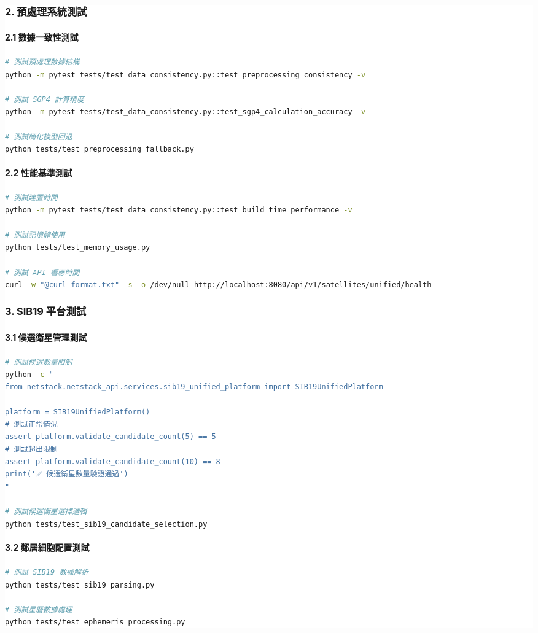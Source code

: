 ### 2. 預處理系統測試

#### 2.1 數據一致性測試
```bash
# 測試預處理數據結構
python -m pytest tests/test_data_consistency.py::test_preprocessing_consistency -v

# 測試 SGP4 計算精度
python -m pytest tests/test_data_consistency.py::test_sgp4_calculation_accuracy -v

# 測試簡化模型回退
python tests/test_preprocessing_fallback.py
```

#### 2.2 性能基準測試
```bash
# 測試建置時間
python -m pytest tests/test_data_consistency.py::test_build_time_performance -v

# 測試記憶體使用
python tests/test_memory_usage.py

# 測試 API 響應時間
curl -w "@curl-format.txt" -s -o /dev/null http://localhost:8080/api/v1/satellites/unified/health
```

### 3. SIB19 平台測試

#### 3.1 候選衛星管理測試
```bash
# 測試候選數量限制
python -c "
from netstack.netstack_api.services.sib19_unified_platform import SIB19UnifiedPlatform

platform = SIB19UnifiedPlatform()
# 測試正常情況
assert platform.validate_candidate_count(5) == 5
# 測試超出限制
assert platform.validate_candidate_count(10) == 8
print('✅ 候選衛星數量驗證通過')
"

# 測試候選衛星選擇邏輯
python tests/test_sib19_candidate_selection.py
```

#### 3.2 鄰居細胞配置測試
```bash
# 測試 SIB19 數據解析
python tests/test_sib19_parsing.py

# 測試星曆數據處理
python tests/test_ephemeris_processing.py
```
